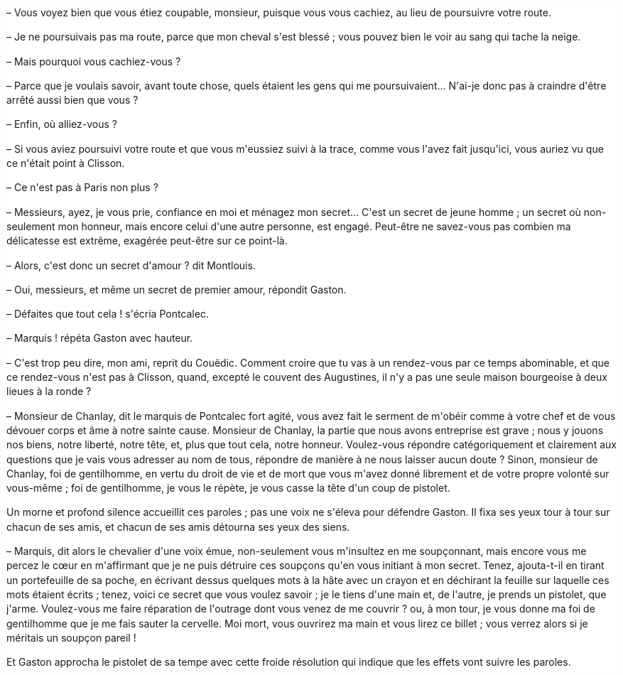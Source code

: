 – Vous voyez bien que vous étiez coupable, monsieur, puisque vous vous cachiez, au lieu de poursuivre votre route.

– Je ne poursuivais pas ma route, parce que mon cheval s'est blessé ; vous pouvez bien le voir au sang qui tache la neige.

– Mais pourquoi vous cachiez-vous ?

– Parce que je voulais savoir, avant toute chose, quels étaient les gens qui me poursuivaient… N'ai-je donc pas à craindre d'être arrêté aussi bien que vous ?

– Enfin, où alliez-vous ?

– Si vous aviez poursuivi votre route et que vous m'eussiez suivi à la trace, comme vous l'avez fait jusqu'ici, vous auriez vu que ce n'était point à Clisson.

– Ce n'est pas à Paris non plus ?

– Messieurs, ayez, je vous prie, confiance en moi et ménagez mon secret… C'est un secret de jeune homme ; un secret où non-seulement mon honneur, mais encore celui d'une autre personne, est engagé. Peut-être ne savez-vous pas combien ma délicatesse est extrême, exagérée peut-être sur ce point-là.

– Alors, c'est donc un secret d'amour ? dit Montlouis.

– Oui, messieurs, et même un secret de premier amour, répondit Gaston.

– Défaites que tout cela ! s'écria Pontcalec.

– Marquis ! répéta Gaston avec hauteur.

– C'est trop peu dire, mon ami, reprit du Couëdic. Comment croire que tu vas à un rendez-vous par ce temps abominable, et que ce rendez-vous n'est pas à Clisson, quand, excepté le couvent des Augustines, il n'y a pas une seule maison bourgeoise à deux lieues à la ronde ?

– Monsieur de Chanlay, dit le marquis de Pontcalec fort agité, vous avez fait le serment de m'obéir comme à votre chef et de vous dévouer corps et âme à notre sainte cause. Monsieur de Chanlay, la partie que nous avons entreprise est grave ; nous y jouons nos biens, notre liberté, notre tête, et, plus que tout cela, notre honneur. Voulez-vous répondre catégoriquement et clairement aux questions que je vais vous adresser au nom de tous, répondre de manière à ne nous laisser aucun doute ? Sinon, monsieur de Chanlay, foi de gentilhomme, en vertu du droit de vie et de mort que vous m'avez donné librement et de votre propre volonté sur vous-même ; foi de gentilhomme, je vous le répète, je vous casse la tête d'un coup de pistolet.

Un morne et profond silence accueillit ces paroles ; pas une voix ne s'éleva pour défendre Gaston. Il fixa ses yeux tour à tour sur chacun de ses amis, et chacun de ses amis détourna ses yeux des siens.

– Marquis, dit alors le chevalier d'une voix émue, non-seulement vous m'insultez en me soupçonnant, mais encore vous me percez le cœur en m'affirmant que je ne puis détruire ces soupçons qu'en vous initiant à mon secret. Tenez, ajouta-t-il en tirant un portefeuille de sa poche, en écrivant dessus quelques mots à la hâte avec un crayon et en déchirant la feuille sur laquelle ces mots étaient écrits ; tenez, voici ce secret que vous voulez savoir ; je le tiens d'une main et, de l'autre, je prends un pistolet, que j'arme. Voulez-vous me faire réparation de l'outrage dont vous venez de me couvrir ? ou, à mon tour, je vous donne ma foi de gentilhomme que je me fais sauter la cervelle. Moi mort, vous ouvrirez ma main et vous lirez ce billet ; vous verrez alors si je méritais un soupçon pareil !

Et Gaston approcha le pistolet de sa tempe avec cette froide résolution qui indique que les effets vont suivre les paroles.
